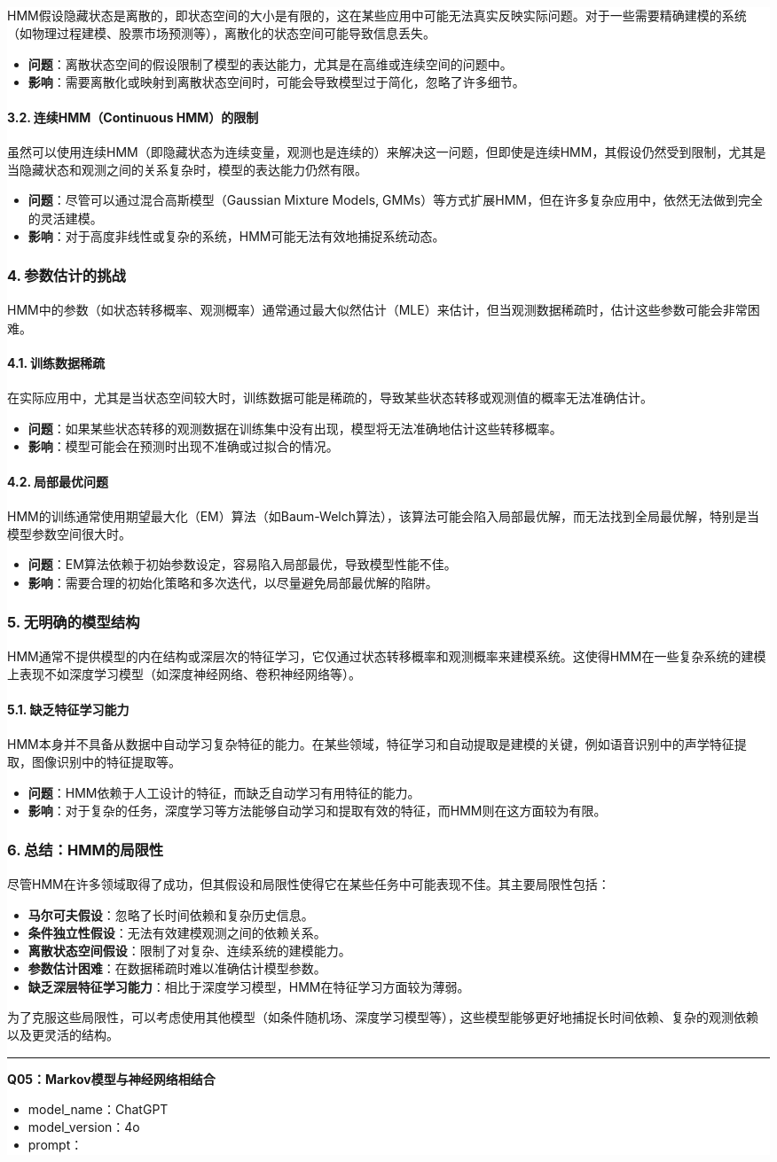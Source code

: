 HMM假设隐藏状态是离散的，即状态空间的大小是有限的，这在某些应用中可能无法真实反映实际问题。对于一些需要精确建模的系统（如物理过程建模、股票市场预测等），离散化的状态空间可能导致信息丢失。

- **问题**：离散状态空间的假设限制了模型的表达能力，尤其是在高维或连续空间的问题中。
- **影响**：需要离散化或映射到离散状态空间时，可能会导致模型过于简化，忽略了许多细节。

#### 3.2. **连续HMM（Continuous HMM）的限制**

虽然可以使用连续HMM（即隐藏状态为连续变量，观测也是连续的）来解决这一问题，但即使是连续HMM，其假设仍然受到限制，尤其是当隐藏状态和观测之间的关系复杂时，模型的表达能力仍然有限。

- **问题**：尽管可以通过混合高斯模型（Gaussian Mixture Models, GMMs）等方式扩展HMM，但在许多复杂应用中，依然无法做到完全的灵活建模。
- **影响**：对于高度非线性或复杂的系统，HMM可能无法有效地捕捉系统动态。

### 4. **参数估计的挑战**

HMM中的参数（如状态转移概率、观测概率）通常通过最大似然估计（MLE）来估计，但当观测数据稀疏时，估计这些参数可能会非常困难。

#### 4.1. **训练数据稀疏**

在实际应用中，尤其是当状态空间较大时，训练数据可能是稀疏的，导致某些状态转移或观测值的概率无法准确估计。

- **问题**：如果某些状态转移的观测数据在训练集中没有出现，模型将无法准确地估计这些转移概率。
- **影响**：模型可能会在预测时出现不准确或过拟合的情况。

#### 4.2. **局部最优问题**

HMM的训练通常使用期望最大化（EM）算法（如Baum-Welch算法），该算法可能会陷入局部最优解，而无法找到全局最优解，特别是当模型参数空间很大时。

- **问题**：EM算法依赖于初始参数设定，容易陷入局部最优，导致模型性能不佳。
- **影响**：需要合理的初始化策略和多次迭代，以尽量避免局部最优解的陷阱。

### 5. **无明确的模型结构**

HMM通常不提供模型的内在结构或深层次的特征学习，它仅通过状态转移概率和观测概率来建模系统。这使得HMM在一些复杂系统的建模上表现不如深度学习模型（如深度神经网络、卷积神经网络等）。

#### 5.1. **缺乏特征学习能力**

HMM本身并不具备从数据中自动学习复杂特征的能力。在某些领域，特征学习和自动提取是建模的关键，例如语音识别中的声学特征提取，图像识别中的特征提取等。

- **问题**：HMM依赖于人工设计的特征，而缺乏自动学习有用特征的能力。
- **影响**：对于复杂的任务，深度学习等方法能够自动学习和提取有效的特征，而HMM则在这方面较为有限。

### 6. **总结：HMM的局限性**
尽管HMM在许多领域取得了成功，但其假设和局限性使得它在某些任务中可能表现不佳。其主要局限性包括：
- **马尔可夫假设**：忽略了长时间依赖和复杂历史信息。
- **条件独立性假设**：无法有效建模观测之间的依赖关系。
- **离散状态空间假设**：限制了对复杂、连续系统的建模能力。
- **参数估计困难**：在数据稀疏时难以准确估计模型参数。
- **缺乏深层特征学习能力**：相比于深度学习模型，HMM在特征学习方面较为薄弱。

为了克服这些局限性，可以考虑使用其他模型（如条件随机场、深度学习模型等），这些模型能够更好地捕捉长时间依赖、复杂的观测依赖以及更灵活的结构。

---

**Q05：Markov模型与神经网络相结合**
- model_name：ChatGPT
- model_version：4o
- prompt：
